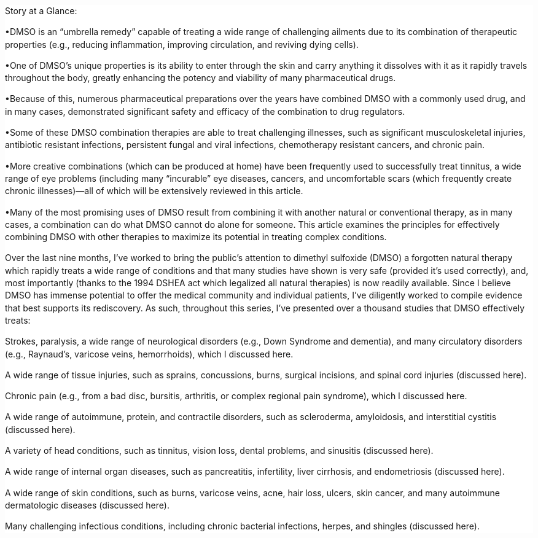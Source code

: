 Story at a Glance:

•DMSO is an “umbrella remedy” capable of treating a wide range of challenging ailments due to its combination of therapeutic properties (e.g., reducing inflammation, improving circulation, and reviving dying cells).

•One of DMSO’s unique properties is its ability to enter through the skin and carry anything it dissolves with it as it rapidly travels throughout the body, greatly enhancing the potency and viability of many pharmaceutical drugs.

•Because of this, numerous pharmaceutical preparations over the years have combined DMSO with a commonly used drug, and in many cases, demonstrated significant safety and efficacy of the combination to drug regulators.

•Some of these DMSO combination therapies are able to treat challenging illnesses, such as significant musculoskeletal injuries, antibiotic resistant infections, persistent fungal and viral infections, chemotherapy resistant cancers, and chronic pain.

•More creative combinations (which can be produced at home) have been frequently used to successfully treat tinnitus, a wide range of eye problems (including many “incurable” eye diseases, cancers, and uncomfortable scars (which frequently create chronic illnesses)—all of which will be extensively reviewed in this article.

•Many of the most promising uses of DMSO result from combining it with another natural or conventional therapy, as in many cases, a combination can do what DMSO cannot do alone for someone. This article examines the principles for effectively combining DMSO with other therapies to maximize its potential in treating complex conditions.

Over the last nine months, I’ve worked to bring the public’s attention to dimethyl sulfoxide (DMSO) a forgotten natural therapy which rapidly treats a wide range of conditions and that many studies have shown is very safe (provided it’s used correctly), and, most importantly (thanks to the 1994 DSHEA act which legalized all natural therapies) is now readily available. Since I believe DMSO has immense potential to offer the medical community and individual patients, I’ve diligently worked to compile evidence that best supports its rediscovery. As such, throughout this series, I’ve presented over a thousand studies that DMSO effectively treats:

Strokes, paralysis, a wide range of neurological disorders (e.g., Down Syndrome and dementia), and many circulatory disorders (e.g., Raynaud’s, varicose veins, hemorrhoids), which I discussed here.

A wide range of tissue injuries, such as sprains, concussions, burns, surgical incisions, and spinal cord injuries (discussed here).

Chronic pain (e.g., from a bad disc, bursitis, arthritis, or complex regional pain syndrome), which I discussed here.

A wide range of autoimmune, protein, and contractile disorders, such as scleroderma, amyloidosis, and interstitial cystitis (discussed here).

A variety of head conditions, such as tinnitus, vision loss, dental problems, and sinusitis (discussed here).

A wide range of internal organ diseases, such as pancreatitis, infertility, liver cirrhosis, and endometriosis (discussed here).

A wide range of skin conditions, such as burns, varicose veins, acne, hair loss, ulcers, skin cancer, and many autoimmune dermatologic diseases (discussed here).

Many challenging infectious conditions, including chronic bacterial infections, herpes, and shingles (discussed here).
